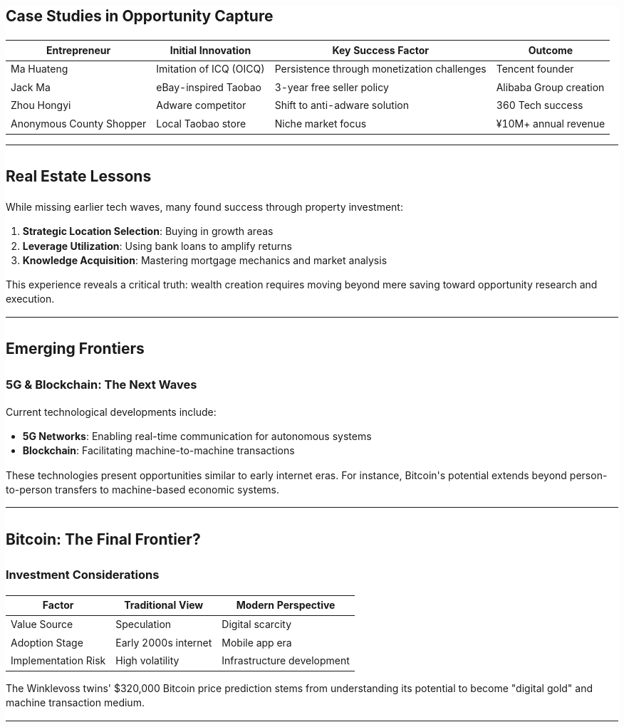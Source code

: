 
## Case Studies in Opportunity Capture

| Entrepreneur | Initial Innovation | Key Success Factor | Outcome |
|--------------|--------------------|---------------------|--------|
| Ma Huateng | Imitation of ICQ (OICQ) | Persistence through monetization challenges | Tencent founder |
| Jack Ma | eBay-inspired Taobao | 3-year free seller policy | Alibaba Group creation |
| Zhou Hongyi | Adware competitor | Shift to anti-adware solution | 360 Tech success |
| Anonymous County Shopper | Local Taobao store | Niche market focus | ¥10M+ annual revenue |

---

## Real Estate Lessons

While missing earlier tech waves, many found success through property investment:
1. **Strategic Location Selection**: Buying in growth areas
2. **Leverage Utilization**: Using bank loans to amplify returns
3. **Knowledge Acquisition**: Mastering mortgage mechanics and market analysis

This experience reveals a critical truth: wealth creation requires moving beyond mere saving toward opportunity research and execution.

---

## Emerging Frontiers

### 5G & Blockchain: The Next Waves  
Current technological developments include:
- **5G Networks**: Enabling real-time communication for autonomous systems
- **Blockchain**: Facilitating machine-to-machine transactions

These technologies present opportunities similar to early internet eras. For instance, Bitcoin's potential extends beyond person-to-person transfers to machine-based economic systems.

---

## Bitcoin: The Final Frontier?

### Investment Considerations  
| Factor | Traditional View | Modern Perspective |
|--------|------------------|---------------------|
| Value Source | Speculation | Digital scarcity |
| Adoption Stage | Early 2000s internet | Mobile app era |
| Implementation Risk | High volatility | Infrastructure development |

The Winklevoss twins' $320,000 Bitcoin price prediction stems from understanding its potential to become "digital gold" and machine transaction medium.

---